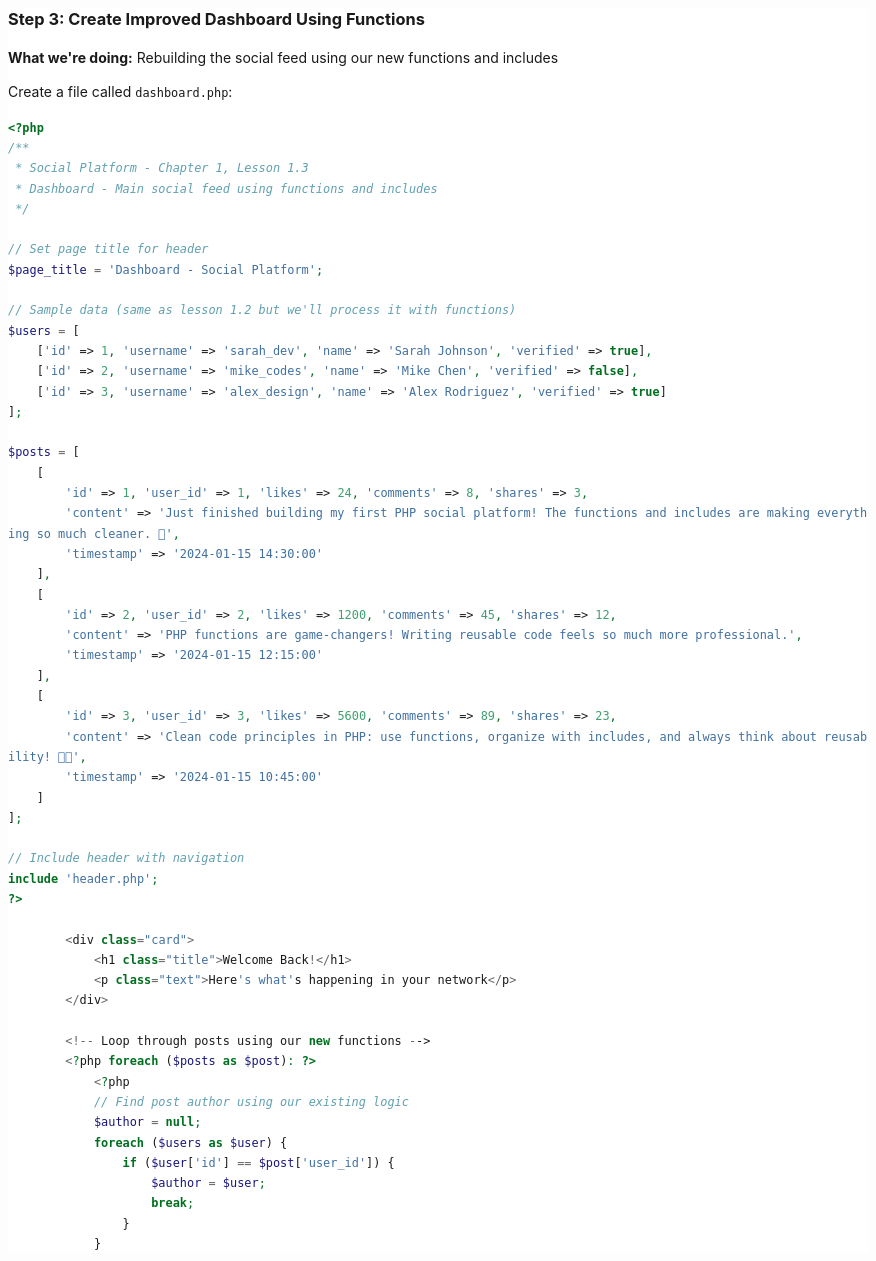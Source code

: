 ### Step 3: Create Improved Dashboard Using Functions

**What we're doing:** Rebuilding the social feed using our new functions and includes

Create a file called `dashboard.php`:

```php
<?php
/**
 * Social Platform - Chapter 1, Lesson 1.3
 * Dashboard - Main social feed using functions and includes
 */

// Set page title for header
$page_title = 'Dashboard - Social Platform';

// Sample data (same as lesson 1.2 but we'll process it with functions)
$users = [
    ['id' => 1, 'username' => 'sarah_dev', 'name' => 'Sarah Johnson', 'verified' => true],
    ['id' => 2, 'username' => 'mike_codes', 'name' => 'Mike Chen', 'verified' => false],
    ['id' => 3, 'username' => 'alex_design', 'name' => 'Alex Rodriguez', 'verified' => true]
];

$posts = [
    [
        'id' => 1, 'user_id' => 1, 'likes' => 24, 'comments' => 8, 'shares' => 3,
        'content' => 'Just finished building my first PHP social platform! The functions and includes are making everything so much cleaner. 🚀',
        'timestamp' => '2024-01-15 14:30:00'
    ],
    [
        'id' => 2, 'user_id' => 2, 'likes' => 1200, 'comments' => 45, 'shares' => 12,
        'content' => 'PHP functions are game-changers! Writing reusable code feels so much more professional.',
        'timestamp' => '2024-01-15 12:15:00'
    ],
    [
        'id' => 3, 'user_id' => 3, 'likes' => 5600, 'comments' => 89, 'shares' => 23,
        'content' => 'Clean code principles in PHP: use functions, organize with includes, and always think about reusability! 👨‍💻',
        'timestamp' => '2024-01-15 10:45:00'
    ]
];

// Include header with navigation
include 'header.php';
?>

        <div class="card">
            <h1 class="title">Welcome Back!</h1>
            <p class="text">Here's what's happening in your network</p>
        </div>

        <!-- Loop through posts using our new functions -->
        <?php foreach ($posts as $post): ?>
            <?php 
            // Find post author using our existing logic
            $author = null;
            foreach ($users as $user) {
                if ($user['id'] == $post['user_id']) {
                    $author = $user;
                    break;
                }
            }
```